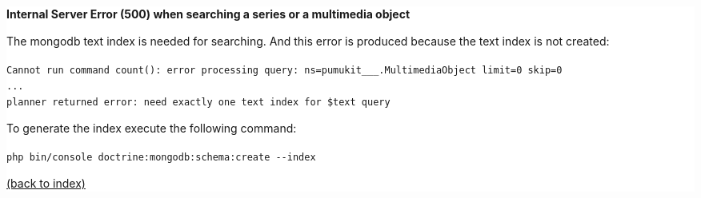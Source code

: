 
**Internal Server Error (500) when searching a series or a multimedia object**

The mongodb text index is needed for searching. And this error is produced because the text index is not created:

```
Cannot run command count(): error processing query: ns=pumukit___.MultimediaObject limit=0 skip=0
...
planner returned error: need exactly one text index for $text query
```

To generate the index execute the following command:

```
php bin/console doctrine:mongodb:schema:create --index
```

[(back to index)](#index)

